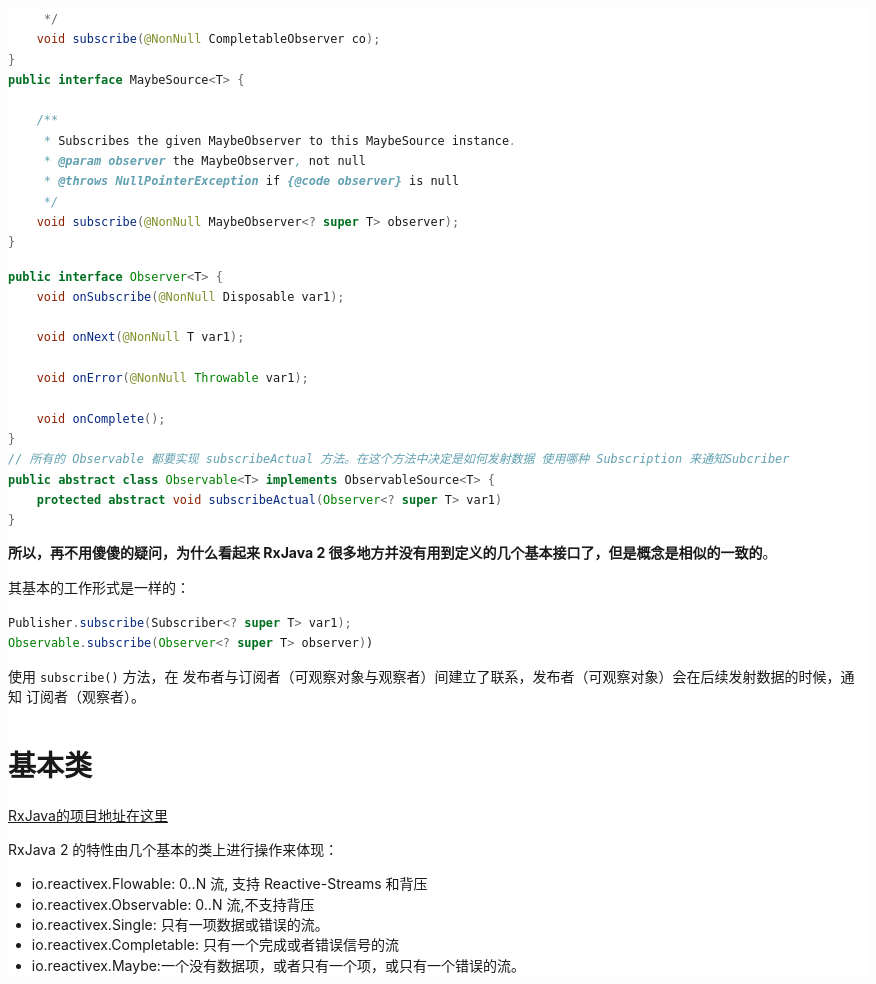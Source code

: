 ```java
     */
    void subscribe(@NonNull CompletableObserver co);
}
public interface MaybeSource<T> {

    /**
     * Subscribes the given MaybeObserver to this MaybeSource instance.
     * @param observer the MaybeObserver, not null
     * @throws NullPointerException if {@code observer} is null
     */
    void subscribe(@NonNull MaybeObserver<? super T> observer);
}
```

```java
public interface Observer<T> {
    void onSubscribe(@NonNull Disposable var1);

    void onNext(@NonNull T var1);

    void onError(@NonNull Throwable var1);

    void onComplete();
}
// 所有的 Observable 都要实现 subscribeActual 方法。在这个方法中决定是如何发射数据 使用哪种 Subscription 来通知Subcriber
public abstract class Observable<T> implements ObservableSource<T> {
    protected abstract void subscribeActual(Observer<? super T> var1)
}
```

**所以，再不用傻傻的疑问，为什么看起来 RxJava 2 很多地方并没有用到定义的几个基本接口了，但是概念是相似的一致的**。



其基本的工作形式是一样的：

```java
Publisher.subscribe(Subscriber<? super T> var1);
Observable.subscribe(Observer<? super T> observer))
```

使用 `subscribe()` 方法，在 发布者与订阅者（可观察对象与观察者）间建立了联系，发布者（可观察对象）会在后续发射数据的时候，通知 订阅者（观察者）。


# 基本类

[RxJava的项目地址在这里](https://github.com/ReactiveX/RxJava)


RxJava 2 的特性由几个基本的类上进行操作来体现：

- io.reactivex.Flowable: 0..N 流, 支持 Reactive-Streams 和背压
- io.reactivex.Observable: 0..N 流,不支持背压
- io.reactivex.Single: 只有一项数据或错误的流。
- io.reactivex.Completable: 只有一个完成或者错误信号的流
- io.reactivex.Maybe:一个没有数据项，或者只有一个项，或只有一个错误的流。
